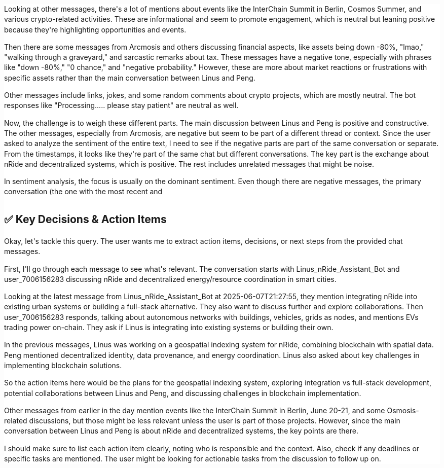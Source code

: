 Looking at other messages, there's a lot of mentions about events like the InterChain Summit in Berlin, Cosmos Summer, and various crypto-related activities. These are informational and seem to promote engagement, which is neutral but leaning positive because they're highlighting opportunities and events. 

Then there are some messages from Arcmosis and others discussing financial aspects, like assets being down -80%, "lmao," "walking through a graveyard," and sarcastic remarks about tax. These messages have a negative tone, especially with phrases like "down -80%," "0 chance," and "negative probability." However, these are more about market reactions or frustrations with specific assets rather than the main conversation between Linus and Peng. 

Other messages include links, jokes, and some random comments about crypto projects, which are mostly neutral. The bot responses like "Processing..... please stay patient" are neutral as well. 

Now, the challenge is to weigh these different parts. The main discussion between Linus and Peng is positive and constructive. The other messages, especially from Arcmosis, are negative but seem to be part of a different thread or context. Since the user asked to analyze the sentiment of the entire text, I need to see if the negative parts are part of the same conversation or separate. From the timestamps, it looks like they're part of the same chat but different conversations. The key part is the exchange about nRide and decentralized systems, which is positive. The rest includes unrelated messages that might be noise.

In sentiment analysis, the focus is usually on the dominant sentiment. Even though there are negative messages, the primary conversation (the one with the most recent and

## ✅ Key Decisions & Action Items
<think>
Okay, let's tackle this query. The user wants me to extract action items, decisions, or next steps from the provided chat messages.

First, I'll go through each message to see what's relevant. The conversation starts with Linus_nRide_Assistant_Bot and user_7006156283 discussing nRide and decentralized energy/resource coordination in smart cities. 

Looking at the latest message from Linus_nRide_Assistant_Bot at 2025-06-07T21:27:55, they mention integrating nRide into existing urban systems or building a full-stack alternative. They also want to discuss further and explore collaborations. Then user_7006156283 responds, talking about autonomous networks with buildings, vehicles, grids as nodes, and mentions EVs trading power on-chain. They ask if Linus is integrating into existing systems or building their own. 

In the previous messages, Linus was working on a geospatial indexing system for nRide, combining blockchain with spatial data. Peng mentioned decentralized identity, data provenance, and energy coordination. Linus also asked about key challenges in implementing blockchain solutions. 

So the action items here would be the plans for the geospatial indexing system, exploring integration vs full-stack development, potential collaborations between Linus and Peng, and discussing challenges in blockchain implementation. 

Other messages from earlier in the day mention events like the InterChain Summit in Berlin, June 20-21, and some Osmosis-related discussions, but those might be less relevant unless the user is part of those projects. However, since the main conversation between Linus and Peng is about nRide and decentralized systems, the key points are there.

I should make sure to list each action item clearly, noting who is responsible and the context. Also, check if any deadlines or specific tasks are mentioned. The user might be looking for actionable tasks from the discussion to follow up on.
</think>
